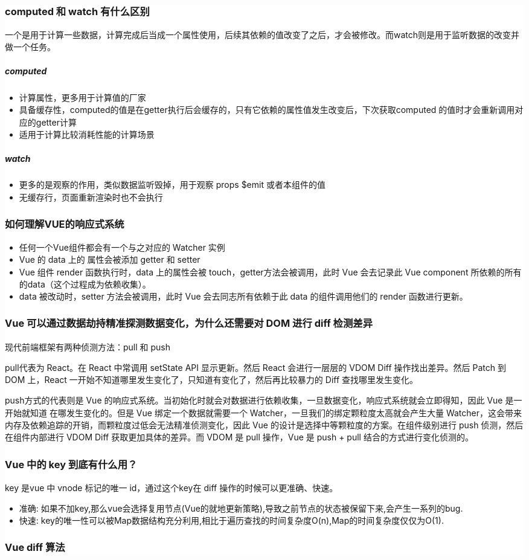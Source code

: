 ### computed 和 watch 有什么区别

一个是用于计算一些数据，计算完成后当成一个属性使用，后续其依赖的值改变了之后，才会被修改。而watch则是用于监听数据的改变并做一个任务。

##### computed 

- 计算属性，更多用于计算值的厂家
- 具备缓存性，computed的值是在getter执行后会缓存的，只有它依赖的属性值发生改变后，下次获取computed 的值时才会重新调用对应的getter计算
- 适用于计算比较消耗性能的计算场景

##### watch

- 更多的是观察的作用，类似数据监听毁掉，用于观察 props $emit 或者本组件的值
- 无缓存行，页面重新渲染时也不会执行

### 如何理解VUE的响应式系统

- 任何一个Vue组件都会有一个与之对应的 Watcher 实例
- Vue 的 data 上的 属性会被添加 getter 和 setter
- Vue 组件 render 函数执行时，data 上的属性会被 touch，getter方法会被调用，此时 Vue 会去记录此 Vue component 所依赖的所有的data（这个过程成为依赖收集）。
- data 被改动时，setter 方法会被调用，此时 Vue 会去同志所有依赖于此 data 的组件调用他们的 render 函数进行更新。

### Vue 可以通过数据劫持精准探测数据变化，为什么还需要对 DOM 进行 diff 检测差异

现代前端框架有两种侦测方法：pull 和 push

pull代表为 React。在 React 中常调用 setState API 显示更新。然后 React 会进行一层层的 VDOM Diff 操作找出差异。然后 Patch 到 DOM 上，React 一开始不知道哪里发生变化了，只知道有变化了，然后再比较暴力的 Diff 查找哪里发生变化。

push方式的代表则是 Vue 的响应式系统。当初始化时就会对数据进行依赖收集，一旦数据变化，响应式系统就会立即得知，因此 Vue 是一开始就知道 在哪发生变化的。但是 Vue 绑定一个数据就需要一个 Watcher，一旦我们的绑定颗粒度太高就会产生大量 Watcher，这会带来内存及依赖追踪的开销，而颗粒度过低会无法精准侦测变化，因此 Vue 的设计是选择中等颗粒度的方案。在组件级别进行 push 侦测，然后在组件内部进行 VDOM Diff 获取更加具体的差异。而 VDOM 是 pull 操作，Vue 是 push + pull 结合的方式进行变化侦测的。

### Vue 中的 key 到底有什么用？

key 是vue 中 vnode 标记的唯一 id，通过这个key在 diff 操作的时候可以更准确、快速。

- 准确: 如果不加key,那么vue会选择复用节点(Vue的就地更新策略),导致之前节点的状态被保留下来,会产生一系列的bug.
- 快速: key的唯一性可以被Map数据结构充分利用,相比于遍历查找的时间复杂度O(n),Map的时间复杂度仅仅为O(1).

### Vue diff 算法
